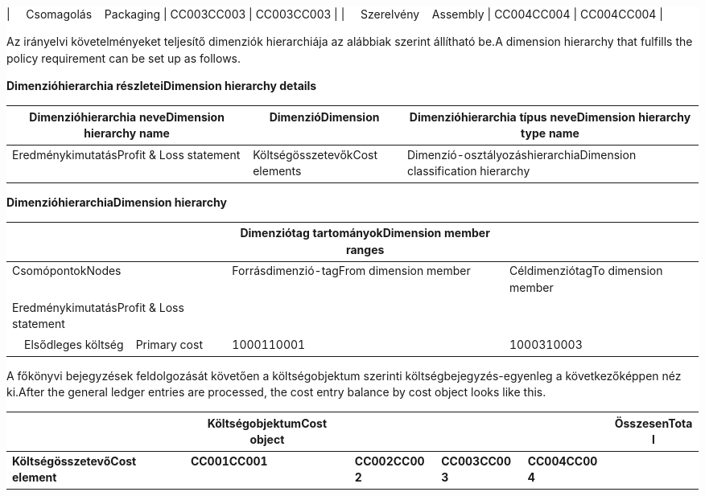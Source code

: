 | <span data-ttu-id="6b9a6-164">&nbsp;&nbsp;&nbsp;&nbsp;Csomagolás</span><span class="sxs-lookup"><span data-stu-id="6b9a6-164">&nbsp;&nbsp;&nbsp;&nbsp;Packaging</span></span>              | <span data-ttu-id="6b9a6-165">CC003</span><span class="sxs-lookup"><span data-stu-id="6b9a6-165">CC003</span></span>                   | <span data-ttu-id="6b9a6-166">CC003</span><span class="sxs-lookup"><span data-stu-id="6b9a6-166">CC003</span></span>               |
| <span data-ttu-id="6b9a6-167">&nbsp;&nbsp;&nbsp;&nbsp;Szerelvény</span><span class="sxs-lookup"><span data-stu-id="6b9a6-167">&nbsp;&nbsp;&nbsp;&nbsp;Assembly</span></span>             | <span data-ttu-id="6b9a6-168">CC004</span><span class="sxs-lookup"><span data-stu-id="6b9a6-168">CC004</span></span>                   | <span data-ttu-id="6b9a6-169">CC004</span><span class="sxs-lookup"><span data-stu-id="6b9a6-169">CC004</span></span>               |

<span data-ttu-id="6b9a6-170">Az irányelvi követelményeket teljesítő dimenziók hierarchiája az alábbiak szerint állítható be.</span><span class="sxs-lookup"><span data-stu-id="6b9a6-170">A dimension hierarchy that fulfills the policy requirement can be set up as follows.</span></span>

<span data-ttu-id="6b9a6-171">**Dimenzióhierarchia részletei**</span><span class="sxs-lookup"><span data-stu-id="6b9a6-171">**Dimension hierarchy details**</span></span>

| <span data-ttu-id="6b9a6-172">Dimenzióhierarchia neve</span><span class="sxs-lookup"><span data-stu-id="6b9a6-172">Dimension hierarchy name</span></span> | <span data-ttu-id="6b9a6-173">Dimenzió</span><span class="sxs-lookup"><span data-stu-id="6b9a6-173">Dimension</span></span>     | <span data-ttu-id="6b9a6-174">Dimenzióhierarchia típus neve</span><span class="sxs-lookup"><span data-stu-id="6b9a6-174">Dimension hierarchy type name</span></span>      |
|--------------------------|---------------|------------------------------------|
| <span data-ttu-id="6b9a6-175">Eredménykimutatás</span><span class="sxs-lookup"><span data-stu-id="6b9a6-175">Profit & Loss statement</span></span>  | <span data-ttu-id="6b9a6-176">Költségösszetevők</span><span class="sxs-lookup"><span data-stu-id="6b9a6-176">Cost elements</span></span> | <span data-ttu-id="6b9a6-177">Dimenzió-osztályozáshierarchia</span><span class="sxs-lookup"><span data-stu-id="6b9a6-177">Dimension classification hierarchy</span></span> |

<span data-ttu-id="6b9a6-178">**Dimenzióhierarchia**</span><span class="sxs-lookup"><span data-stu-id="6b9a6-178">**Dimension hierarchy**</span></span>

|      &nbsp;             | <span data-ttu-id="6b9a6-179">Dimenziótag tartományok</span><span class="sxs-lookup"><span data-stu-id="6b9a6-179">Dimension member ranges</span></span> |      &nbsp;         |
|-------------------------|-------------------------|---------------------|
| <span data-ttu-id="6b9a6-180">Csomópontok</span><span class="sxs-lookup"><span data-stu-id="6b9a6-180">Nodes</span></span>                   | <span data-ttu-id="6b9a6-181">Forrásdimenzió-tag</span><span class="sxs-lookup"><span data-stu-id="6b9a6-181">From dimension member</span></span>   | <span data-ttu-id="6b9a6-182">Céldimenziótag</span><span class="sxs-lookup"><span data-stu-id="6b9a6-182">To dimension member</span></span> |
| <span data-ttu-id="6b9a6-183">Eredménykimutatás</span><span class="sxs-lookup"><span data-stu-id="6b9a6-183">Profit & Loss statement</span></span> |                         |                     |
| <span data-ttu-id="6b9a6-184">&nbsp;&nbsp;&nbsp;&nbsp;Elsődleges költség</span><span class="sxs-lookup"><span data-stu-id="6b9a6-184">&nbsp;&nbsp;&nbsp;&nbsp;Primary cost</span></span>                    | <span data-ttu-id="6b9a6-185">10001</span><span class="sxs-lookup"><span data-stu-id="6b9a6-185">10001</span></span>                   | <span data-ttu-id="6b9a6-186">10003</span><span class="sxs-lookup"><span data-stu-id="6b9a6-186">10003</span></span>               |

<span data-ttu-id="6b9a6-187">A főkönyvi bejegyzések feldolgozását követően a költségobjektum szerinti költségbejegyzés-egyenleg a következőképpen néz ki.</span><span class="sxs-lookup"><span data-stu-id="6b9a6-187">After the general ledger entries are processed, the cost entry balance by cost object looks like this.</span></span>

|      &nbsp;          | <span data-ttu-id="6b9a6-188">**Költségobjektum**</span><span class="sxs-lookup"><span data-stu-id="6b9a6-188">**Cost object**</span></span> | &nbsp;    |  &nbsp;   |  &nbsp;   | <span data-ttu-id="6b9a6-189">**Összesen**</span><span class="sxs-lookup"><span data-stu-id="6b9a6-189">**Total**</span></span>     |
|----------------------|-----------------|-----------|-----------|-----------|---------------|
| <span data-ttu-id="6b9a6-190">**Költségösszetevő**</span><span class="sxs-lookup"><span data-stu-id="6b9a6-190">**Cost element**</span></span>     | <span data-ttu-id="6b9a6-191">**CC001**</span><span class="sxs-lookup"><span data-stu-id="6b9a6-191">**CC001**</span></span>       | <span data-ttu-id="6b9a6-192">**CC002**</span><span class="sxs-lookup"><span data-stu-id="6b9a6-192">**CC002**</span></span> | <span data-ttu-id="6b9a6-193">**CC003**</span><span class="sxs-lookup"><span data-stu-id="6b9a6-193">**CC003**</span></span> | <span data-ttu-id="6b9a6-194">**CC004**</span><span class="sxs-lookup"><span data-stu-id="6b9a6-194">**CC004**</span></span> |               |